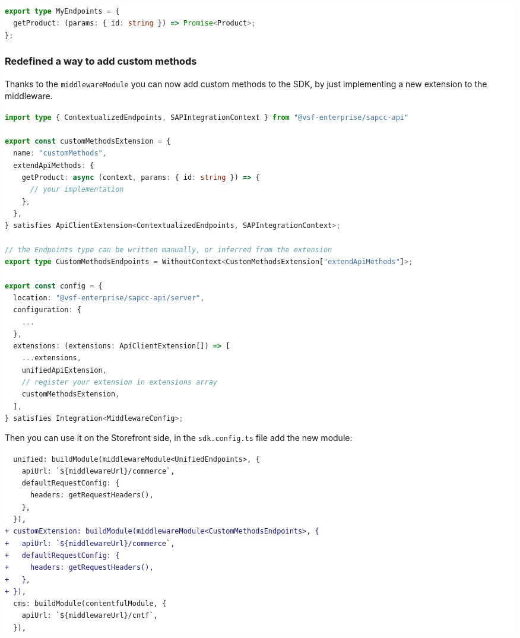 ```ts
export type MyEndpoints = {
  getProduct: (params: { id: string }) => Promise<Product>;
};
```

### Redefined a way to add custom methods

Thanks to the `middlewareModule` you can now add custom methods to the SDK, by just implementing a new extension to the middleware.

```ts
import type { ContextualizedEndpoints, SAPIntegrationContext } from "@vsf-enterprise/sapcc-api"

export const customMethodsExtension = {
  name: "customMethods",
  extendApiMethods: {
    getProduct: async (context, params: { id: string }) => {
      // your implementation
    },
  },
} satisfies ApiClientExtension<ContextualizedEndpoints, SAPIntegrationContext>;

// the Endpoints type can be written manually, or inferred from the extension
export type CustomMethodsEndpoints = WithoutContext<CustomMethodsExtension["extendApiMethods"]>;

export const config = {
  location: "@vsf-enterprise/sapcc-api/server",
  configuration: {
    ...
  },
  extensions: (extensions: ApiClientExtension[]) => [
    ...extensions,
    unifiedApiExtension,
    // register your extension in extensions array
    customMethodsExtension,
  ],
} satisfies Integration<MiddlewareConfig>;
```

Then you can use it on the Storefront side, in the `sdk.config.ts` file add the new module:

```diff
  unified: buildModule(middlewareModule<UnifiedEndpoints>, {
    apiUrl: `${middlewareUrl}/commerce`,
    defaultRequestConfig: {
      headers: getRequestHeaders(),
    },
  }),
+ customExtension: buildModule(middlewareModule<CustomMethodsEndpoints>, {
+   apiUrl: `${middlewareUrl}/commerce`,
+   defaultRequestConfig: {
+     headers: getRequestHeaders(),
+   },
+ }),
  cms: buildModule(contentfulModule, {
    apiUrl: `${middlewareUrl}/cntf`,
  }),
```
